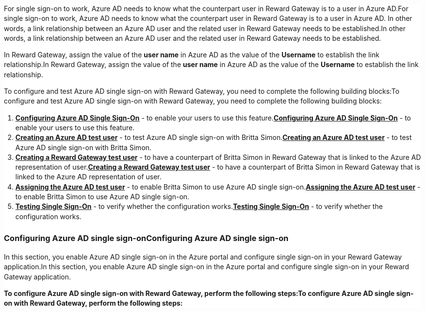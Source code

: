 <span data-ttu-id="d0afc-139">For single sign-on to work, Azure AD needs to know what the counterpart user in Reward Gateway is to a user in Azure AD.</span><span class="sxs-lookup"><span data-stu-id="d0afc-139">For single sign-on to work, Azure AD needs to know what the counterpart user in Reward Gateway is to a user in Azure AD.</span></span> <span data-ttu-id="d0afc-140">In other words, a link relationship between an Azure AD user and the related user in Reward Gateway needs to be established.</span><span class="sxs-lookup"><span data-stu-id="d0afc-140">In other words, a link relationship between an Azure AD user and the related user in Reward Gateway needs to be established.</span></span>

<span data-ttu-id="d0afc-141">In Reward Gateway, assign the value of the **user name** in Azure AD as the value of the **Username** to establish the link relationship.</span><span class="sxs-lookup"><span data-stu-id="d0afc-141">In Reward Gateway, assign the value of the **user name** in Azure AD as the value of the **Username** to establish the link relationship.</span></span>

<span data-ttu-id="d0afc-142">To configure and test Azure AD single sign-on with Reward Gateway, you need to complete the following building blocks:</span><span class="sxs-lookup"><span data-stu-id="d0afc-142">To configure and test Azure AD single sign-on with Reward Gateway, you need to complete the following building blocks:</span></span>

1. <span data-ttu-id="d0afc-143">**[Configuring Azure AD Single Sign-On](#configuring-azure-ad-single-sign-on)** - to enable your users to use this feature.</span><span class="sxs-lookup"><span data-stu-id="d0afc-143">**[Configuring Azure AD Single Sign-On](#configuring-azure-ad-single-sign-on)** - to enable your users to use this feature.</span></span>
1. <span data-ttu-id="d0afc-144">**[Creating an Azure AD test user](#creating-an-azure-ad-test-user)** - to test Azure AD single sign-on with Britta Simon.</span><span class="sxs-lookup"><span data-stu-id="d0afc-144">**[Creating an Azure AD test user](#creating-an-azure-ad-test-user)** - to test Azure AD single sign-on with Britta Simon.</span></span>
1. <span data-ttu-id="d0afc-145">**[Creating a Reward Gateway test user](#creating-a-reward-gateway-test-user)** - to have a counterpart of Britta Simon in Reward Gateway that is linked to the Azure AD representation of user.</span><span class="sxs-lookup"><span data-stu-id="d0afc-145">**[Creating a Reward Gateway test user](#creating-a-reward-gateway-test-user)** - to have a counterpart of Britta Simon in Reward Gateway that is linked to the Azure AD representation of user.</span></span>
1. <span data-ttu-id="d0afc-146">**[Assigning the Azure AD test user](#assigning-the-azure-ad-test-user)** - to enable Britta Simon to use Azure AD single sign-on.</span><span class="sxs-lookup"><span data-stu-id="d0afc-146">**[Assigning the Azure AD test user](#assigning-the-azure-ad-test-user)** - to enable Britta Simon to use Azure AD single sign-on.</span></span>
1. <span data-ttu-id="d0afc-147">**[Testing Single Sign-On](#testing-single-sign-on)** - to verify whether the configuration works.</span><span class="sxs-lookup"><span data-stu-id="d0afc-147">**[Testing Single Sign-On](#testing-single-sign-on)** - to verify whether the configuration works.</span></span>

### <a name="configuring-azure-ad-single-sign-on"></a><span data-ttu-id="d0afc-148">Configuring Azure AD single sign-on</span><span class="sxs-lookup"><span data-stu-id="d0afc-148">Configuring Azure AD single sign-on</span></span>

<span data-ttu-id="d0afc-149">In this section, you enable Azure AD single sign-on in the Azure portal and configure single sign-on in your Reward Gateway application.</span><span class="sxs-lookup"><span data-stu-id="d0afc-149">In this section, you enable Azure AD single sign-on in the Azure portal and configure single sign-on in your Reward Gateway application.</span></span>

<span data-ttu-id="d0afc-150">**To configure Azure AD single sign-on with Reward Gateway, perform the following steps:**</span><span class="sxs-lookup"><span data-stu-id="d0afc-150">**To configure Azure AD single sign-on with Reward Gateway, perform the following steps:**</span></span>
